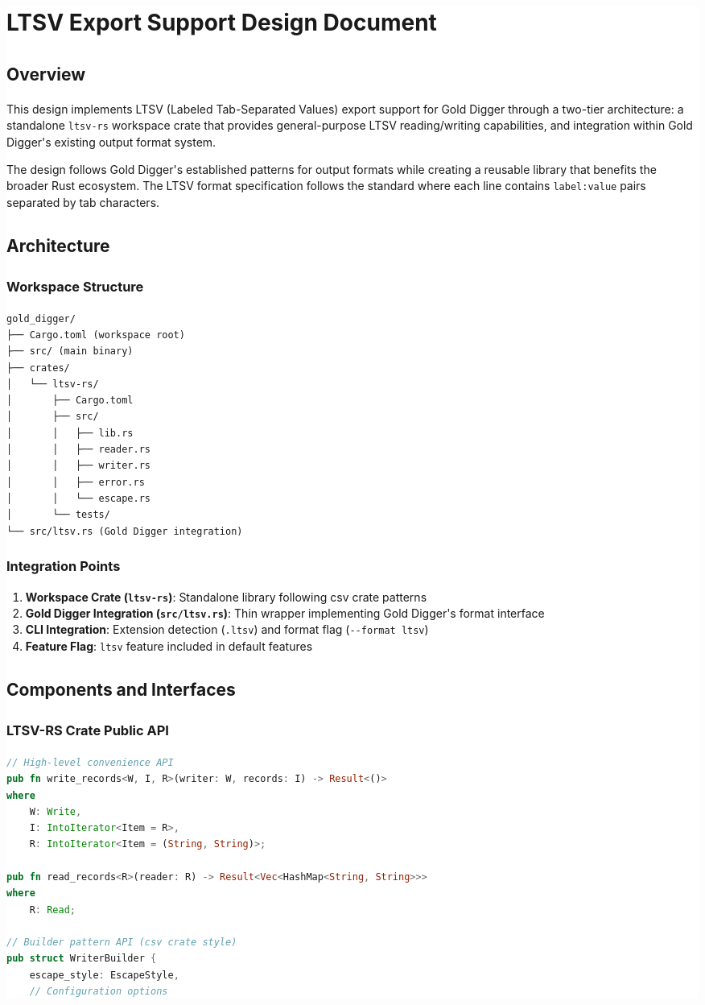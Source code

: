 # LTSV Export Support Design Document

## Overview

This design implements LTSV (Labeled Tab-Separated Values) export support for Gold Digger through a
two-tier architecture: a standalone `ltsv-rs` workspace crate that provides general-purpose LTSV
reading/writing capabilities, and integration within Gold Digger's existing output format system.

The design follows Gold Digger's established patterns for output formats while creating a reusable
library that benefits the broader Rust ecosystem. The LTSV format specification follows the standard
where each line contains `label:value` pairs separated by tab characters.

## Architecture

### Workspace Structure

```structured text
gold_digger/
├── Cargo.toml (workspace root)
├── src/ (main binary)
├── crates/
│   └── ltsv-rs/
│       ├── Cargo.toml
│       ├── src/
│       │   ├── lib.rs
│       │   ├── reader.rs
│       │   ├── writer.rs
│       │   ├── error.rs
│       │   └── escape.rs
│       └── tests/
└── src/ltsv.rs (Gold Digger integration)
```

### Integration Points

1. **Workspace Crate (`ltsv-rs`)**: Standalone library following csv crate patterns
2. **Gold Digger Integration (`src/ltsv.rs`)**: Thin wrapper implementing Gold Digger's format
   interface
3. **CLI Integration**: Extension detection (`.ltsv`) and format flag (`--format ltsv`)
4. **Feature Flag**: `ltsv` feature included in default features

## Components and Interfaces

### LTSV-RS Crate Public API

```rust
// High-level convenience API
pub fn write_records<W, I, R>(writer: W, records: I) -> Result<()>
where
    W: Write,
    I: IntoIterator<Item = R>,
    R: IntoIterator<Item = (String, String)>;

pub fn read_records<R>(reader: R) -> Result<Vec<HashMap<String, String>>>
where
    R: Read;

// Builder pattern API (csv crate style)
pub struct WriterBuilder {
    escape_style: EscapeStyle,
    // Configuration options
```